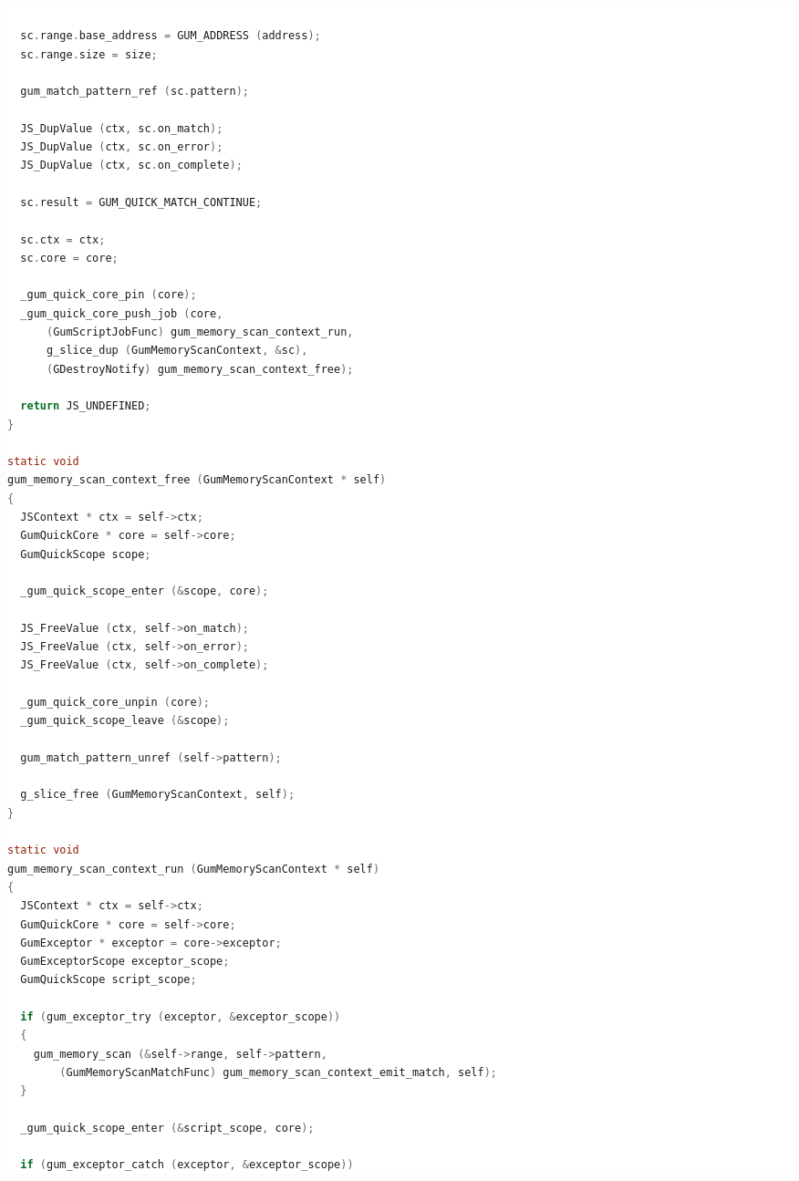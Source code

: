 ```c

  sc.range.base_address = GUM_ADDRESS (address);
  sc.range.size = size;

  gum_match_pattern_ref (sc.pattern);

  JS_DupValue (ctx, sc.on_match);
  JS_DupValue (ctx, sc.on_error);
  JS_DupValue (ctx, sc.on_complete);

  sc.result = GUM_QUICK_MATCH_CONTINUE;

  sc.ctx = ctx;
  sc.core = core;

  _gum_quick_core_pin (core);
  _gum_quick_core_push_job (core,
      (GumScriptJobFunc) gum_memory_scan_context_run,
      g_slice_dup (GumMemoryScanContext, &sc),
      (GDestroyNotify) gum_memory_scan_context_free);

  return JS_UNDEFINED;
}

static void
gum_memory_scan_context_free (GumMemoryScanContext * self)
{
  JSContext * ctx = self->ctx;
  GumQuickCore * core = self->core;
  GumQuickScope scope;

  _gum_quick_scope_enter (&scope, core);

  JS_FreeValue (ctx, self->on_match);
  JS_FreeValue (ctx, self->on_error);
  JS_FreeValue (ctx, self->on_complete);

  _gum_quick_core_unpin (core);
  _gum_quick_scope_leave (&scope);

  gum_match_pattern_unref (self->pattern);

  g_slice_free (GumMemoryScanContext, self);
}

static void
gum_memory_scan_context_run (GumMemoryScanContext * self)
{
  JSContext * ctx = self->ctx;
  GumQuickCore * core = self->core;
  GumExceptor * exceptor = core->exceptor;
  GumExceptorScope exceptor_scope;
  GumQuickScope script_scope;

  if (gum_exceptor_try (exceptor, &exceptor_scope))
  {
    gum_memory_scan (&self->range, self->pattern,
        (GumMemoryScanMatchFunc) gum_memory_scan_context_emit_match, self);
  }

  _gum_quick_scope_enter (&script_scope, core);

  if (gum_exceptor_catch (exceptor, &exceptor_scope))
```